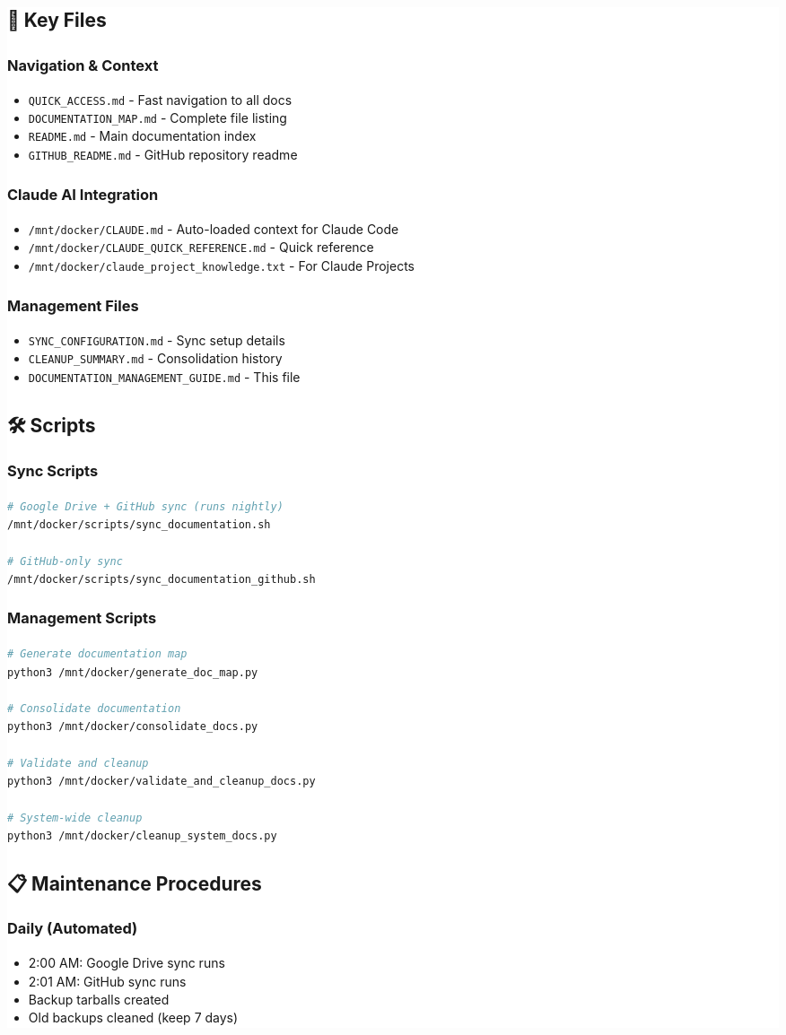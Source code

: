 ## 🔑 Key Files

### Navigation & Context
- `QUICK_ACCESS.md` - Fast navigation to all docs
- `DOCUMENTATION_MAP.md` - Complete file listing
- `README.md` - Main documentation index
- `GITHUB_README.md` - GitHub repository readme

### Claude AI Integration
- `/mnt/docker/CLAUDE.md` - Auto-loaded context for Claude Code
- `/mnt/docker/CLAUDE_QUICK_REFERENCE.md` - Quick reference
- `/mnt/docker/claude_project_knowledge.txt` - For Claude Projects

### Management Files
- `SYNC_CONFIGURATION.md` - Sync setup details
- `CLEANUP_SUMMARY.md` - Consolidation history
- `DOCUMENTATION_MANAGEMENT_GUIDE.md` - This file

## 🛠️ Scripts

### Sync Scripts
```bash
# Google Drive + GitHub sync (runs nightly)
/mnt/docker/scripts/sync_documentation.sh

# GitHub-only sync
/mnt/docker/scripts/sync_documentation_github.sh
```

### Management Scripts
```bash
# Generate documentation map
python3 /mnt/docker/generate_doc_map.py

# Consolidate documentation
python3 /mnt/docker/consolidate_docs.py

# Validate and cleanup
python3 /mnt/docker/validate_and_cleanup_docs.py

# System-wide cleanup
python3 /mnt/docker/cleanup_system_docs.py
```

## 📋 Maintenance Procedures

### Daily (Automated)
- 2:00 AM: Google Drive sync runs
- 2:01 AM: GitHub sync runs
- Backup tarballs created
- Old backups cleaned (keep 7 days)
